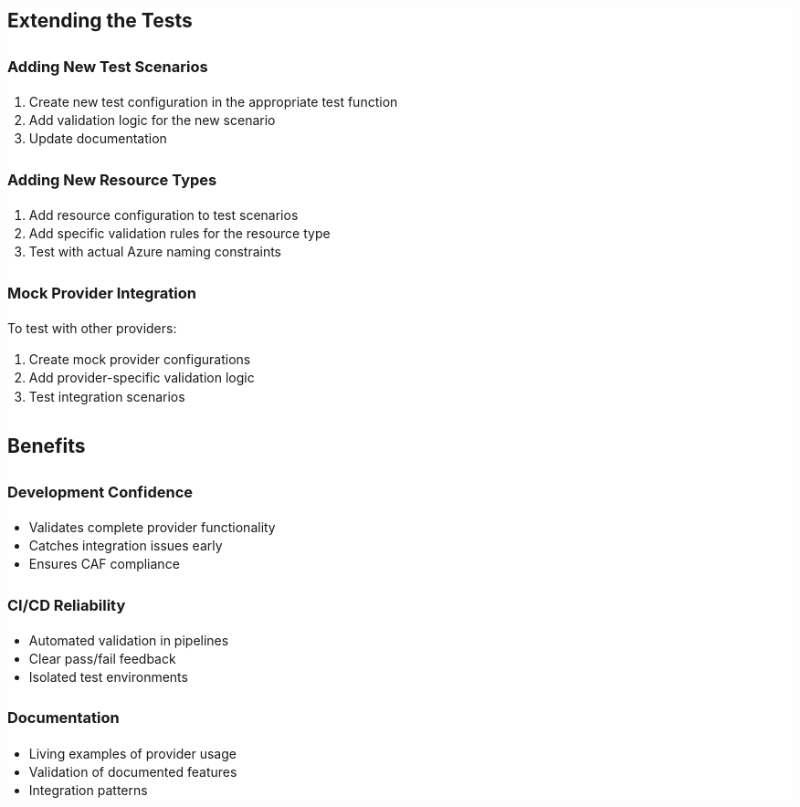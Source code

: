 ## Extending the Tests

### Adding New Test Scenarios
1. Create new test configuration in the appropriate test function
2. Add validation logic for the new scenario
3. Update documentation

### Adding New Resource Types
1. Add resource configuration to test scenarios
2. Add specific validation rules for the resource type
3. Test with actual Azure naming constraints

### Mock Provider Integration
To test with other providers:
1. Create mock provider configurations
2. Add provider-specific validation logic
3. Test integration scenarios

## Benefits

### Development Confidence
- Validates complete provider functionality
- Catches integration issues early
- Ensures CAF compliance

### CI/CD Reliability
- Automated validation in pipelines
- Clear pass/fail feedback
- Isolated test environments

### Documentation
- Living examples of provider usage
- Validation of documented features
- Integration patterns